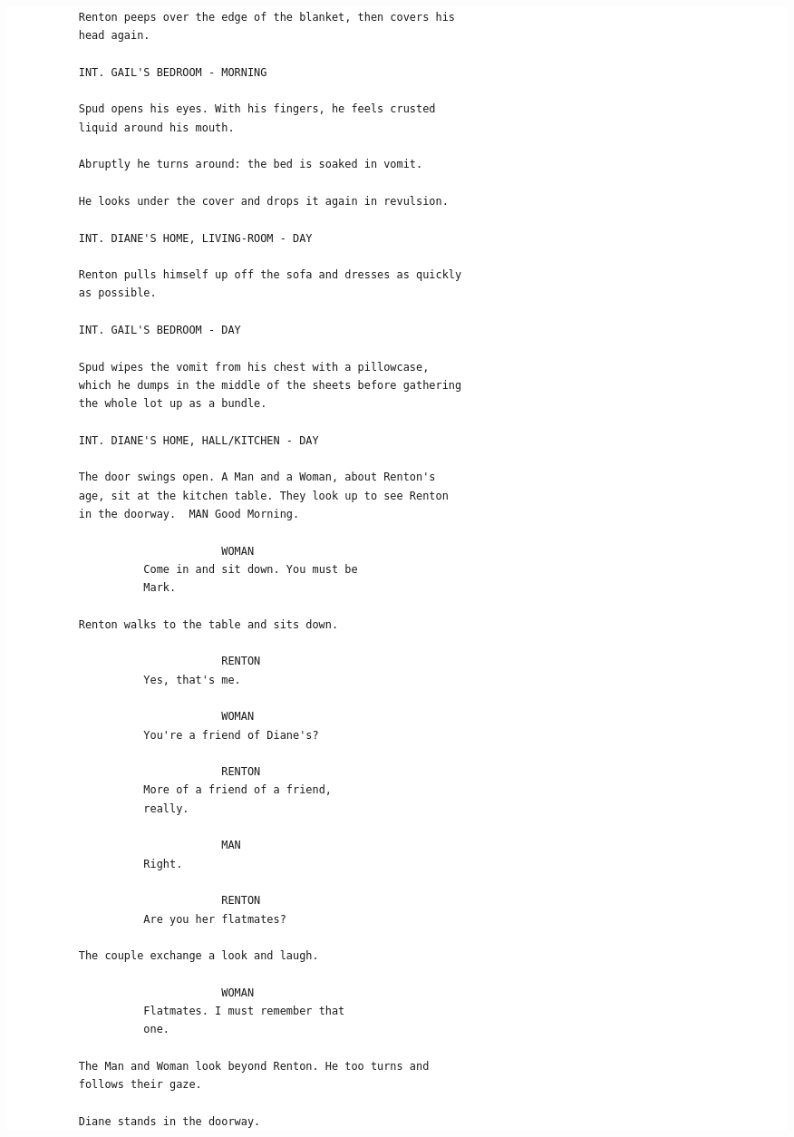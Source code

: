                Renton peeps over the edge of the blanket, then covers his 
               head again.

               INT. GAIL'S BEDROOM - MORNING

               Spud opens his eyes. With his fingers, he feels crusted 
               liquid around his mouth.

               Abruptly he turns around: the bed is soaked in vomit.

               He looks under the cover and drops it again in revulsion.

               INT. DIANE'S HOME, LIVING-ROOM - DAY

               Renton pulls himself up off the sofa and dresses as quickly 
               as possible.

               INT. GAIL'S BEDROOM - DAY

               Spud wipes the vomit from his chest with a pillowcase, 
               which he dumps in the middle of the sheets before gathering 
               the whole lot up as a bundle.

               INT. DIANE'S HOME, HALL/KITCHEN - DAY

               The door swings open. A Man and a Woman, about Renton's 
               age, sit at the kitchen table. They look up to see Renton 
               in the doorway.  MAN Good Morning.

                                     WOMAN
                         Come in and sit down. You must be 
                         Mark.

               Renton walks to the table and sits down.

                                     RENTON
                         Yes, that's me.

                                     WOMAN
                         You're a friend of Diane's?

                                     RENTON
                         More of a friend of a friend, 
                         really.

                                     MAN
                         Right.

                                     RENTON
                         Are you her flatmates?

               The couple exchange a look and laugh.

                                     WOMAN
                         Flatmates. I must remember that 
                         one.

               The Man and Woman look beyond Renton. He too turns and 
               follows their gaze.

               Diane stands in the doorway.
